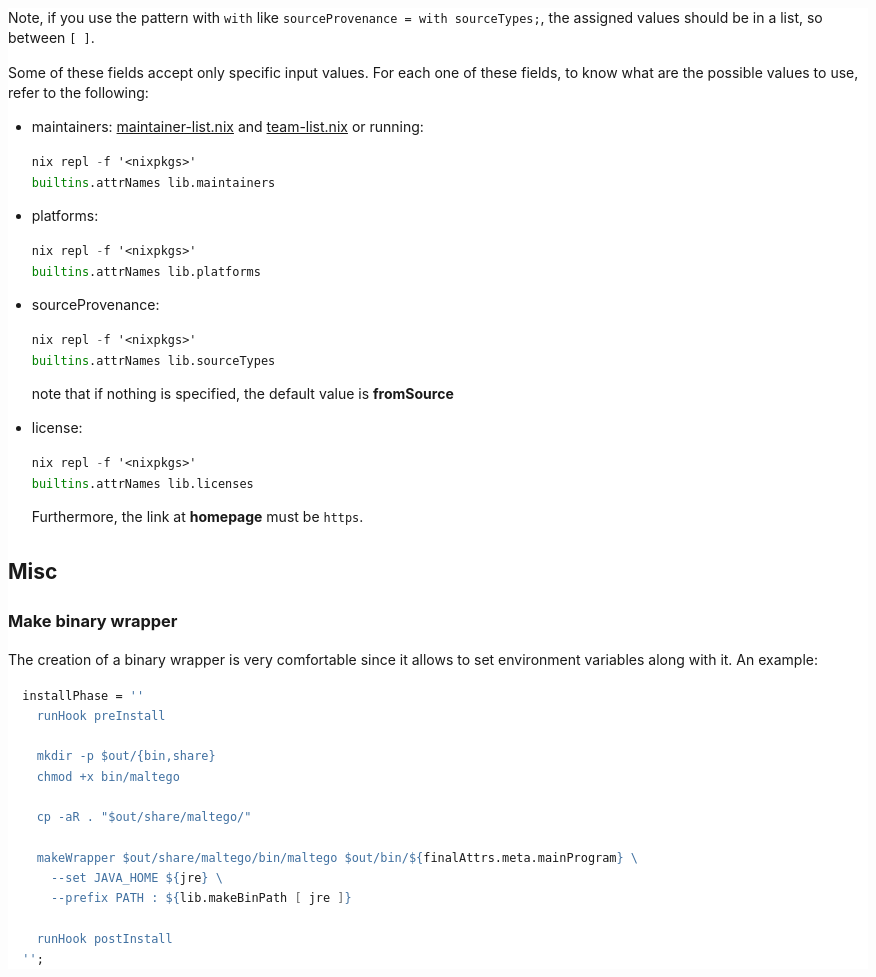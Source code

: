 Note, if you use the pattern with `with` like `sourceProvenance = with sourceTypes;`, the assigned values should be in a list, so between `[ ]`.

Some of these fields accept only specific input values. For each one of these fields, to know what are the possible values to use, refer to the following:
* maintainers: [maintainer-list.nix](https://github.com/NixOS/nixpkgs/blob/master/maintainers/maintainer-list.nix) and [team-list.nix](https://github.com/NixOS/nixpkgs/blob/master/maintainers/team-list.nix) or running:
  ```nix
  nix repl -f '<nixpkgs>'
  builtins.attrNames lib.maintainers
  ```
* platforms: 
  ```nix
  nix repl -f '<nixpkgs>'
  builtins.attrNames lib.platforms
  ```
* sourceProvenance:
  ```nix
  nix repl -f '<nixpkgs>'
  builtins.attrNames lib.sourceTypes
  ```
  note that if nothing is specified, the default value is **fromSource**
* license:
  ```nix
  nix repl -f '<nixpkgs>'
  builtins.attrNames lib.licenses
  ```

  Furthermore, the link at **homepage** must be `https`.

## Misc

### Make binary wrapper

The creation of a binary wrapper is very comfortable since it allows to set environment variables along with it. An example:
```nix
  installPhase = ''
    runHook preInstall
  
    mkdir -p $out/{bin,share}
    chmod +x bin/maltego
  
    cp -aR . "$out/share/maltego/"
  
    makeWrapper $out/share/maltego/bin/maltego $out/bin/${finalAttrs.meta.mainProgram} \
      --set JAVA_HOME ${jre} \
      --prefix PATH : ${lib.makeBinPath [ jre ]}
  
    runHook postInstall
  '';
```
